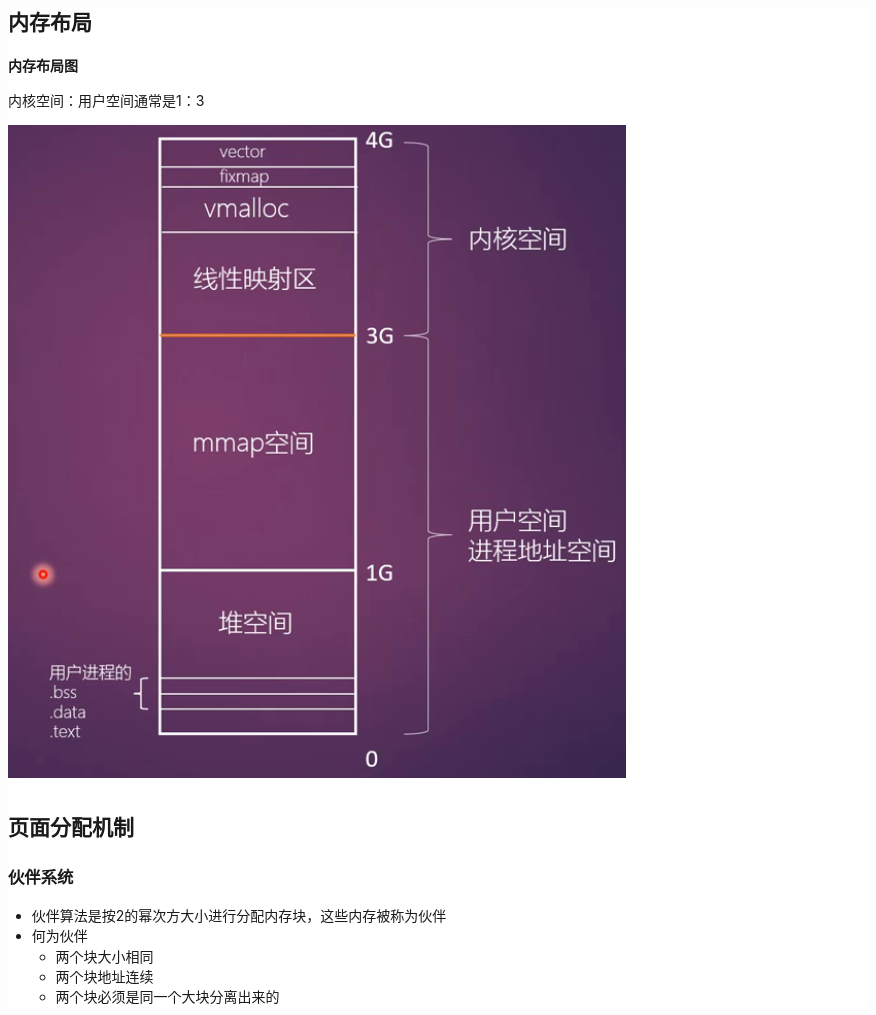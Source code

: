 

## 内存布局



**内存布局图**

内核空间：用户空间通常是1：3

![image-20250411135534230](linux.assets/image-20250411135534230.png)

## 页面分配机制

### 伙伴系统

- 伙伴算法是按2的幂次方大小进行分配内存块，这些内存被称为伙伴
- 何为伙伴
  - 两个块大小相同
  - 两个块地址连续
  - 两个块必须是同一个大块分离出来的
